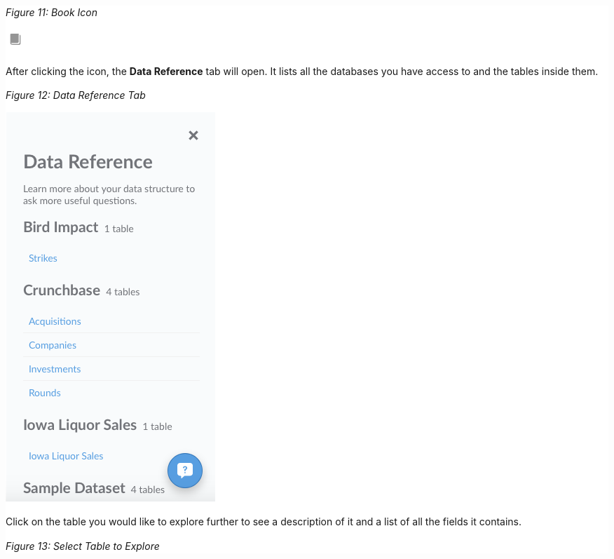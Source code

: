 *Figure 11: Book Icon*

![Book Icon](images/Bookicon.png)

After clicking the icon, the **Data Reference** tab will open.  It lists all the databases you have access to and the tables inside them.  

*Figure 12: Data Reference Tab*

![Data Reference Tab](images/DataModelHelp1.png)

Click on the table you would like to explore further to see a description of it and a list of all the fields it contains. 

*Figure 13: Select Table to Explore*